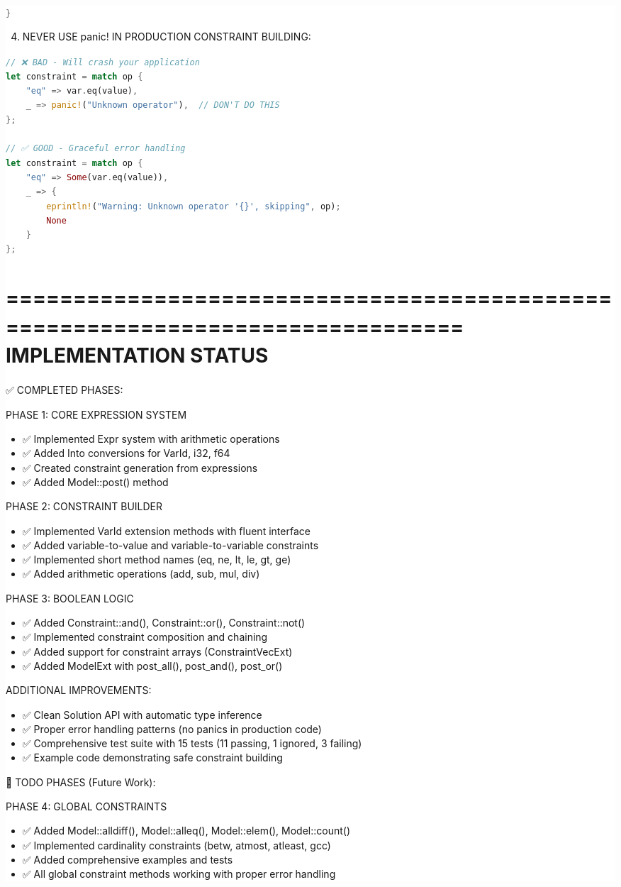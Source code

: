 ```rust
}
```

4. NEVER USE panic! IN PRODUCTION CONSTRAINT BUILDING:
```rust
// ❌ BAD - Will crash your application
let constraint = match op {
    "eq" => var.eq(value),
    _ => panic!("Unknown operator"),  // DON'T DO THIS
};

// ✅ GOOD - Graceful error handling
let constraint = match op {
    "eq" => Some(var.eq(value)),
    _ => {
        eprintln!("Warning: Unknown operator '{}', skipping", op);
        None
    }
};
```

===============================================================================
                            IMPLEMENTATION STATUS
===============================================================================

✅ COMPLETED PHASES:

PHASE 1: CORE EXPRESSION SYSTEM
- ✅ Implemented Expr system with arithmetic operations  
- ✅ Added Into<Expr> conversions for VarId, i32, f64
- ✅ Created constraint generation from expressions
- ✅ Added Model::post() method

PHASE 2: CONSTRAINT BUILDER  
- ✅ Implemented VarId extension methods with fluent interface
- ✅ Added variable-to-value and variable-to-variable constraints
- ✅ Implemented short method names (eq, ne, lt, le, gt, ge)
- ✅ Added arithmetic operations (add, sub, mul, div)

PHASE 3: BOOLEAN LOGIC
- ✅ Added Constraint::and(), Constraint::or(), Constraint::not()
- ✅ Implemented constraint composition and chaining
- ✅ Added support for constraint arrays (ConstraintVecExt)
- ✅ Added ModelExt with post_all(), post_and(), post_or()

ADDITIONAL IMPROVEMENTS:
- ✅ Clean Solution API with automatic type inference
- ✅ Proper error handling patterns (no panics in production code)
- ✅ Comprehensive test suite with 15 tests (11 passing, 1 ignored, 3 failing)
- ✅ Example code demonstrating safe constraint building

🔄 TODO PHASES (Future Work):

PHASE 4: GLOBAL CONSTRAINTS
- ✅ Added Model::alldiff(), Model::alleq(), Model::elem(), Model::count()
- ✅ Implemented cardinality constraints (betw, atmost, atleast, gcc)
- ✅ Added comprehensive examples and tests
- ✅ All global constraint methods working with proper error handling

